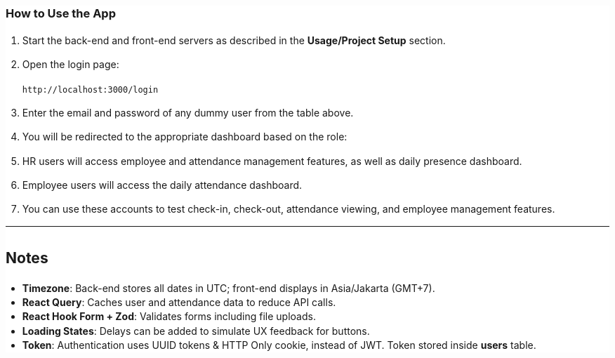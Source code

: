 ### How to Use the App

1. Start the back-end and front-end servers as described in the **Usage/Project Setup** section.
2. Open the login page:

   ```arduino
   http://localhost:3000/login
   ```

3. Enter the email and password of any dummy user from the table above.
4. You will be redirected to the appropriate dashboard based on the role:
5. HR users will access employee and attendance management features, as well as daily presence dashboard.
6. Employee users will access the daily attendance dashboard.
7. You can use these accounts to test check-in, check-out, attendance viewing, and employee management features.

---

## Notes

- **Timezone**: Back-end stores all dates in UTC; front-end displays in Asia/Jakarta (GMT+7).
- **React Query**: Caches user and attendance data to reduce API calls.
- **React Hook Form + Zod**: Validates forms including file uploads.
- **Loading States**: Delays can be added to simulate UX feedback for buttons.
- **Token**: Authentication uses UUID tokens & HTTP Only cookie, instead of JWT. Token stored inside **users** table.
